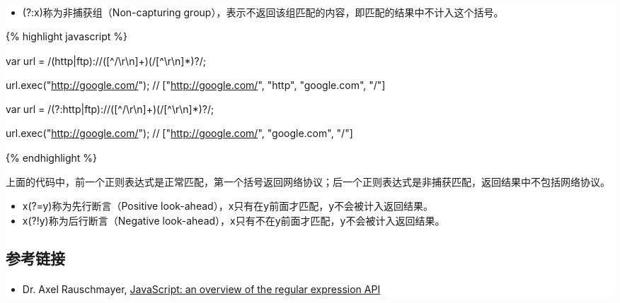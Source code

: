 - (?:x)称为非捕获组（Non-capturing group），表示不返回该组匹配的内容，即匹配的结果中不计入这个括号。

{% highlight javascript %}

var url = /(http|ftp):\/\/([^/\r\n]+)(\/[^\r\n]*)?/;

url.exec("http://google.com/");
// ["http://google.com/", "http", "google.com", "/"]

var url = /(?:http|ftp):\/\/([^/\r\n]+)(\/[^\r\n]*)?/;

url.exec("http://google.com/");
// ["http://google.com/", "google.com", "/"]

{% endhighlight %}

上面的代码中，前一个正则表达式是正常匹配，第一个括号返回网络协议；后一个正则表达式是非捕获匹配，返回结果中不包括网络协议。

- x(?=y)称为先行断言（Positive look-ahead），x只有在y前面才匹配，y不会被计入返回结果。
- x(?!y)称为后行断言（Negative look-ahead），x只有不在y前面才匹配，y不会被计入返回结果。

## 参考链接
- Dr. Axel Rauschmayer, [JavaScript: an overview of the regular expression API](http://www.2ality.com/2011/04/javascript-overview-of-regular.html)
